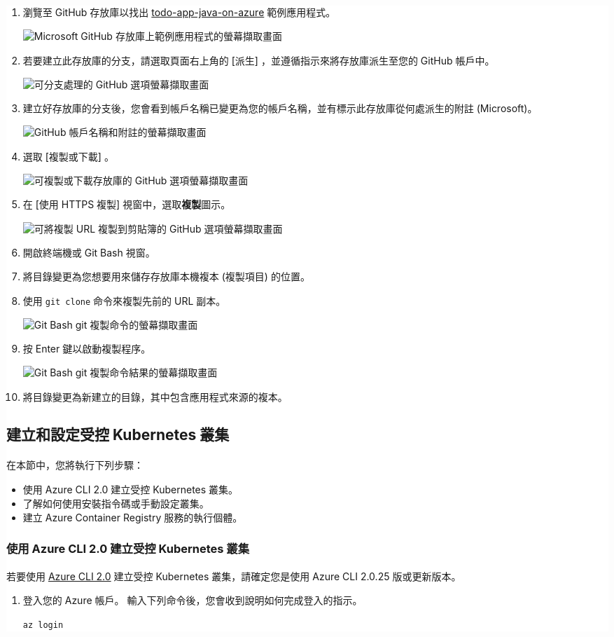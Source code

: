 1. 瀏覽至 GitHub 存放庫以找出 [todo-app-java-on-azure](https://github.com/microsoft/todo-app-java-on-azure.git) 範例應用程式。

    ![Microsoft GitHub 存放庫上範例應用程式的螢幕擷取畫面](./media/jenkins-aks-blue-green-deployment/github-sample-msft.png)

1. 若要建立此存放庫的分支，請選取頁面右上角的 [派生]  ，並遵循指示來將存放庫派生至您的 GitHub 帳戶中。

    ![可分支處理的 GitHub 選項螢幕擷取畫面](./media/jenkins-aks-blue-green-deployment/github-sample-msft-fork.png)

1. 建立好存放庫的分支後，您會看到帳戶名稱已變更為您的帳戶名稱，並有標示此存放庫從何處派生的附註 (Microsoft)。

    ![GitHub 帳戶名稱和附註的螢幕擷取畫面](./media/jenkins-aks-blue-green-deployment/github-sample-msft-forked.png)

1. 選取 [複製或下載]  。

    ![可複製或下載存放庫的 GitHub 選項螢幕擷取畫面](./media/jenkins-aks-blue-green-deployment/github-sample-clone.png)

1. 在 [使用 HTTPS 複製]  視窗中，選取**複製**圖示。

    ![可將複製 URL 複製到剪貼簿的 GitHub 選項螢幕擷取畫面](./media/jenkins-aks-blue-green-deployment/github-sample-copy.png)

1. 開啟終端機或 Git Bash 視窗。

1. 將目錄變更為您想要用來儲存存放庫本機複本 (複製項目) 的位置。

1. 使用 `git clone` 命令來複製先前的 URL 副本。

    ![Git Bash git 複製命令的螢幕擷取畫面](./media/jenkins-aks-blue-green-deployment/git-clone-command.png)

1. 按 Enter 鍵以啟動複製程序。

    ![Git Bash git 複製命令結果的螢幕擷取畫面](./media/jenkins-aks-blue-green-deployment/git-clone-results.png)

1. 將目錄變更為新建立的目錄，其中包含應用程式來源的複本。

## <a name="create-and-configure-a-managed-kubernetes-cluster"></a>建立和設定受控 Kubernetes 叢集

在本節中，您將執行下列步驟：

- 使用 Azure CLI 2.0 建立受控 Kubernetes 叢集。
- 了解如何使用安裝指令碼或手動設定叢集。
- 建立 Azure Container Registry 服務的執行個體。

### <a name="use-the-azure-cli-20-to-create-a-managed-kubernetes-cluster"></a>使用 Azure CLI 2.0 建立受控 Kubernetes 叢集
若要使用 [Azure CLI 2.0](https://docs.microsoft.com/cli/azure/install-azure-cli?view=azure-cli-latest) 建立受控 Kubernetes 叢集，請確定您是使用 Azure CLI 2.0.25 版或更新版本。

1. 登入您的 Azure 帳戶。 輸入下列命令後，您會收到說明如何完成登入的指示。 
    
    ```bash
    az login
    ```
